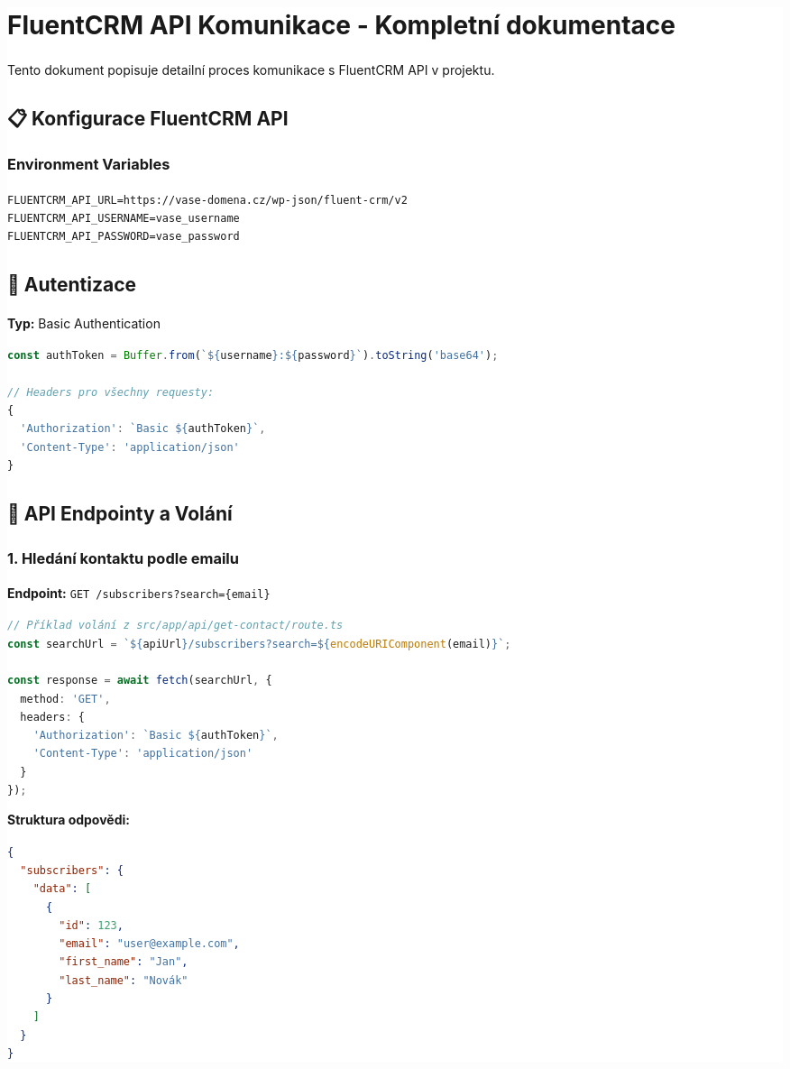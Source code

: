 # FluentCRM API Komunikace - Kompletní dokumentace

Tento dokument popisuje detailní proces komunikace s FluentCRM API v projektu.

## 📋 Konfigurace FluentCRM API

### Environment Variables
```env
FLUENTCRM_API_URL=https://vase-domena.cz/wp-json/fluent-crm/v2
FLUENTCRM_API_USERNAME=vase_username
FLUENTCRM_API_PASSWORD=vase_password
```

## 🔐 Autentizace

**Typ:** Basic Authentication
```typescript
const authToken = Buffer.from(`${username}:${password}`).toString('base64');

// Headers pro všechny requesty:
{
  'Authorization': `Basic ${authToken}`,
  'Content-Type': 'application/json'
}
```

## 📡 API Endpointy a Volání

### 1. Hledání kontaktu podle emailu

**Endpoint:** `GET /subscribers?search={email}`

```typescript
// Příklad volání z src/app/api/get-contact/route.ts
const searchUrl = `${apiUrl}/subscribers?search=${encodeURIComponent(email)}`;

const response = await fetch(searchUrl, {
  method: 'GET',
  headers: {
    'Authorization': `Basic ${authToken}`,
    'Content-Type': 'application/json'
  }
});
```

**Struktura odpovědi:**
```json
{
  "subscribers": {
    "data": [
      {
        "id": 123,
        "email": "user@example.com",
        "first_name": "Jan",
        "last_name": "Novák"
      }
    ]
  }
}
```
